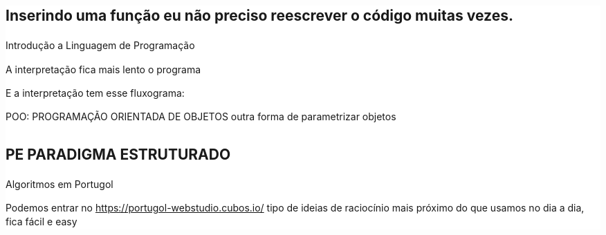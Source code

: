 Inserindo uma função eu não preciso reescrever o código muitas vezes.
---
Introdução a Linguagem de Programação

A interpretação fica mais lento o programa

E a interpretação tem esse fluxograma:

POO: PROGRAMAÇÃO ORIENTADA DE OBJETOS
outra forma de parametrizar objetos

PE PARADIGMA ESTRUTURADO
---

Algoritmos em Portugol

Podemos entrar no https://portugol-webstudio.cubos.io/
tipo de ideias de raciocínio mais próximo do que usamos no dia a dia, fica fácil e easy
